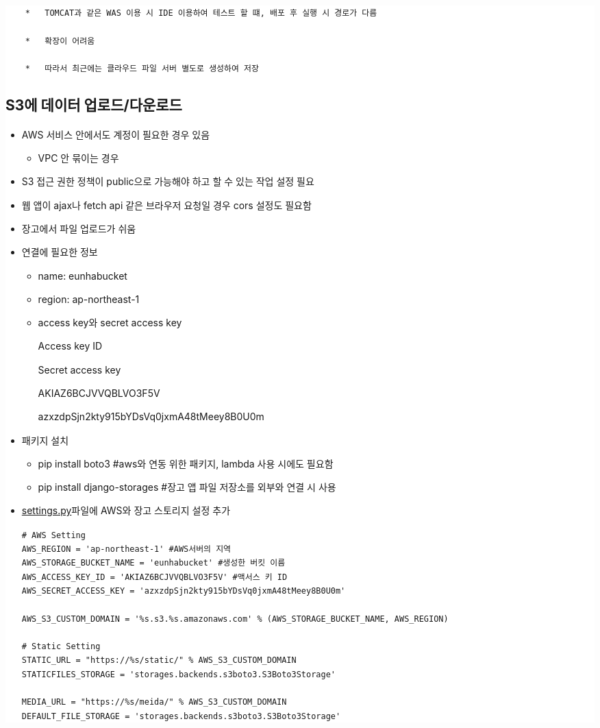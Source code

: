         *   TOMCAT과 같은 WAS 이용 시 IDE 이용하여 테스트 할 떄, 배포 후 실행 시 경로가 다름
        
        *   확장이 어려움
        
        *   따라서 최근에는 클라우드 파일 서버 별도로 생성하여 저장

S3에 데이터 업로드/다운로드
----------------

*   AWS 서비스 안에서도 계정이 필요한 경우 있음
    *   VPC 안 묶이는 경우

*   S3 접근 권한 정책이 public으로 가능해야 하고 할 수 있는 작업 설정 필요

*   웹 앱이 ajax나 fetch api 같은 브라우저 요청일 경우 cors 설정도 필요함

*   장고에서 파일 업로드가 쉬움

*   연결에 필요한 정보
    
    *   name: eunhabucket
    
    *   region: ap-northeast-1
    
    *   access key와 secret access key
        
        Access key ID
        
        Secret access key
        
        AKIAZ6BCJVVQBLVO3F5V
        
        azxzdpSjn2kty915bYDsVq0jxmA48tMeey8B0U0m
        

*   패키지 설치
    
    *   pip install boto3 #aws와 연동 위한 패키지, lambda 사용 시에도 필요함
    
    *   pip install django-storages #장고 앱 파일 저장소를 외부와 연결 시 사용

*   [settings.py](http://settings.py)파일에 AWS와 장고 스토리지 설정 추가
    
        # AWS Setting
        AWS_REGION = 'ap-northeast-1' #AWS서버의 지역
        AWS_STORAGE_BUCKET_NAME = 'eunhabucket' #생성한 버킷 이름
        AWS_ACCESS_KEY_ID = 'AKIAZ6BCJVVQBLVO3F5V' #액서스 키 ID
        AWS_SECRET_ACCESS_KEY = 'azxzdpSjn2kty915bYDsVq0jxmA48tMeey8B0U0m' 
        
        AWS_S3_CUSTOM_DOMAIN = '%s.s3.%s.amazonaws.com' % (AWS_STORAGE_BUCKET_NAME, AWS_REGION)
        
        # Static Setting
        STATIC_URL = "https://%s/static/" % AWS_S3_CUSTOM_DOMAIN
        STATICFILES_STORAGE = 'storages.backends.s3boto3.S3Boto3Storage'
        
        MEDIA_URL = "https://%s/meida/" % AWS_S3_CUSTOM_DOMAIN
        DEFAULT_FILE_STORAGE = 'storages.backends.s3boto3.S3Boto3Storage'
    

